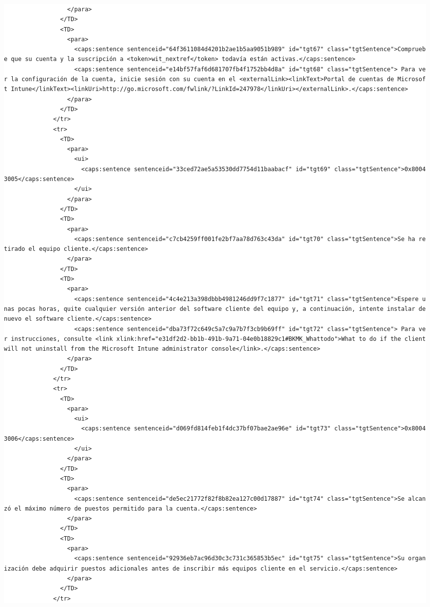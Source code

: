                       </para>
                    </TD>
                    <TD>
                      <para>
                        <caps:sentence sentenceid="64f3611084d4201b2ae1b5aa9051b989" id="tgt67" class="tgtSentence">Compruebe que su cuenta y la suscripción a <token>wit_nextref</token> todavía están activas.</caps:sentence>
                        <caps:sentence sentenceid="e14bf57faf6d681707fb4f1752bb4d8a" id="tgt68" class="tgtSentence"> Para ver la configuración de la cuenta, inicie sesión con su cuenta en el <externalLink><linkText>Portal de cuentas de Microsoft Intune</linkText><linkUri>http://go.microsoft.com/fwlink/?LinkId=247978</linkUri></externalLink>.</caps:sentence>
                      </para>
                    </TD>
                  </tr>
                  <tr>
                    <TD>
                      <para>
                        <ui>
                          <caps:sentence sentenceid="33ced72ae5a53530dd7754d11baabacf" id="tgt69" class="tgtSentence">0x80043005</caps:sentence>
                        </ui>
                      </para>
                    </TD>
                    <TD>
                      <para>
                        <caps:sentence sentenceid="c7cb4259ff001fe2bf7aa78d763c43da" id="tgt70" class="tgtSentence">Se ha retirado el equipo cliente.</caps:sentence>
                      </para>
                    </TD>
                    <TD>
                      <para>
                        <caps:sentence sentenceid="4c4e213a398dbbb4981246dd9f7c1877" id="tgt71" class="tgtSentence">Espere unas pocas horas, quite cualquier versión anterior del software cliente del equipo y, a continuación, intente instalar de nuevo el software cliente.</caps:sentence>
                        <caps:sentence sentenceid="dba73f72c649c5a7c9a7b7f3cb9b69ff" id="tgt72" class="tgtSentence"> Para ver instrucciones, consulte <link xlink:href="e31df2d2-bb1b-491b-9a71-04e0b18829c1#BKMK_Whattodo">What to do if the client will not uninstall from the Microsoft Intune administrator console</link>.</caps:sentence>
                      </para>
                    </TD>
                  </tr>
                  <tr>
                    <TD>
                      <para>
                        <ui>
                          <caps:sentence sentenceid="d069fd814feb1f4dc37bf07bae2ae96e" id="tgt73" class="tgtSentence">0x80043006</caps:sentence>
                        </ui>
                      </para>
                    </TD>
                    <TD>
                      <para>
                        <caps:sentence sentenceid="de5ec21772f82f8b82ea127c00d17887" id="tgt74" class="tgtSentence">Se alcanzó el máximo número de puestos permitido para la cuenta.</caps:sentence>
                      </para>
                    </TD>
                    <TD>
                      <para>
                        <caps:sentence sentenceid="92936eb7ac96d30c3c731c365853b5ec" id="tgt75" class="tgtSentence">Su organización debe adquirir puestos adicionales antes de inscribir más equipos cliente en el servicio.</caps:sentence>
                      </para>
                    </TD>
                  </tr>